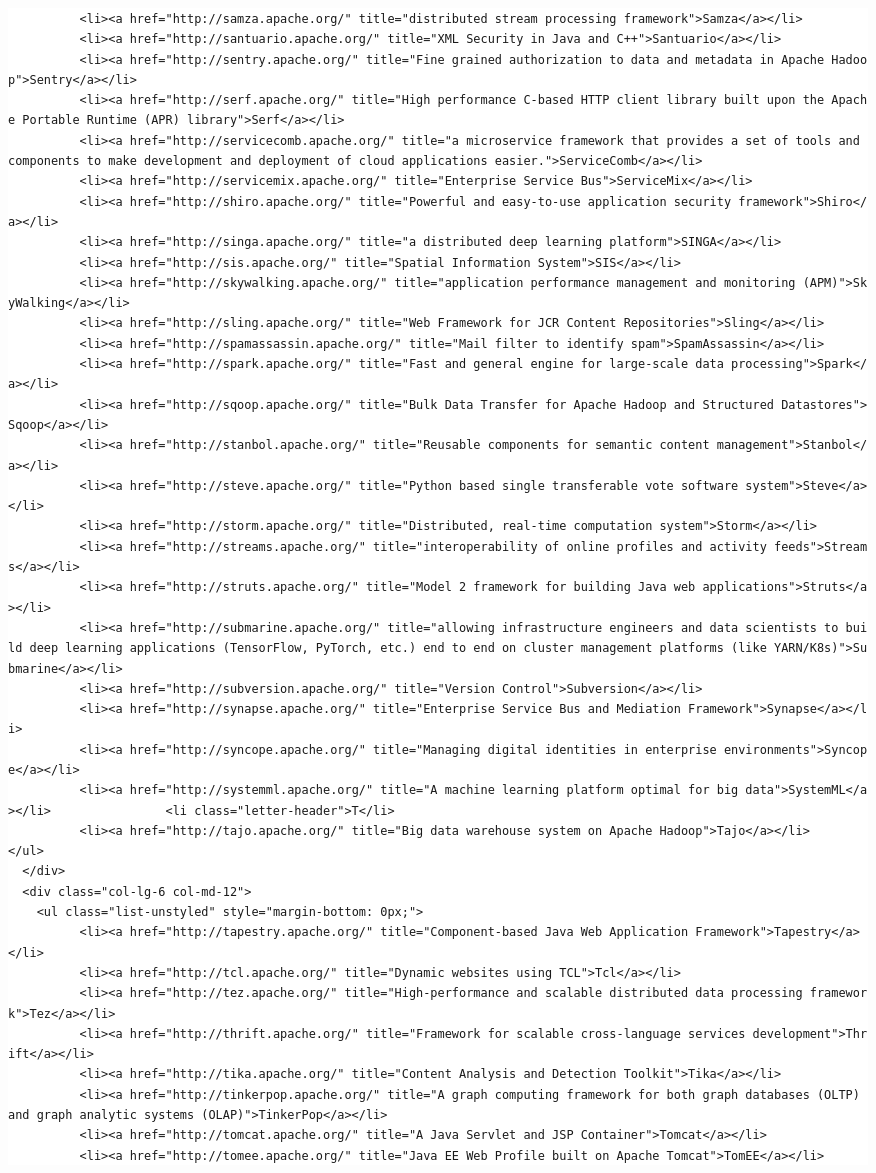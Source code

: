               <li><a href="http://samza.apache.org/" title="distributed stream processing framework">Samza</a></li>
              <li><a href="http://santuario.apache.org/" title="XML Security in Java and C++">Santuario</a></li>
              <li><a href="http://sentry.apache.org/" title="Fine grained authorization to data and metadata in Apache Hadoop">Sentry</a></li>
              <li><a href="http://serf.apache.org/" title="High performance C-based HTTP client library built upon the Apache Portable Runtime (APR) library">Serf</a></li>
              <li><a href="http://servicecomb.apache.org/" title="a microservice framework that provides a set of tools and components to make development and deployment of cloud applications easier.">ServiceComb</a></li>
              <li><a href="http://servicemix.apache.org/" title="Enterprise Service Bus">ServiceMix</a></li>
              <li><a href="http://shiro.apache.org/" title="Powerful and easy-to-use application security framework">Shiro</a></li>
              <li><a href="http://singa.apache.org/" title="a distributed deep learning platform">SINGA</a></li>
              <li><a href="http://sis.apache.org/" title="Spatial Information System">SIS</a></li>
              <li><a href="http://skywalking.apache.org/" title="application performance management and monitoring (APM)">SkyWalking</a></li>
              <li><a href="http://sling.apache.org/" title="Web Framework for JCR Content Repositories">Sling</a></li>
              <li><a href="http://spamassassin.apache.org/" title="Mail filter to identify spam">SpamAssassin</a></li>
              <li><a href="http://spark.apache.org/" title="Fast and general engine for large-scale data processing">Spark</a></li>
              <li><a href="http://sqoop.apache.org/" title="Bulk Data Transfer for Apache Hadoop and Structured Datastores">Sqoop</a></li>
              <li><a href="http://stanbol.apache.org/" title="Reusable components for semantic content management">Stanbol</a></li>
              <li><a href="http://steve.apache.org/" title="Python based single transferable vote software system">Steve</a></li>
              <li><a href="http://storm.apache.org/" title="Distributed, real-time computation system">Storm</a></li>
              <li><a href="http://streams.apache.org/" title="interoperability of online profiles and activity feeds">Streams</a></li>
              <li><a href="http://struts.apache.org/" title="Model 2 framework for building Java web applications">Struts</a></li>
              <li><a href="http://submarine.apache.org/" title="allowing infrastructure engineers and data scientists to build deep learning applications (TensorFlow, PyTorch, etc.) end to end on cluster management platforms (like YARN/K8s)">Submarine</a></li>
              <li><a href="http://subversion.apache.org/" title="Version Control">Subversion</a></li>
              <li><a href="http://synapse.apache.org/" title="Enterprise Service Bus and Mediation Framework">Synapse</a></li>
              <li><a href="http://syncope.apache.org/" title="Managing digital identities in enterprise environments">Syncope</a></li>
              <li><a href="http://systemml.apache.org/" title="A machine learning platform optimal for big data">SystemML</a></li>                <li class="letter-header">T</li>
              <li><a href="http://tajo.apache.org/" title="Big data warehouse system on Apache Hadoop">Tajo</a></li>        </ul>
      </div>
      <div class="col-lg-6 col-md-12">
        <ul class="list-unstyled" style="margin-bottom: 0px;">
              <li><a href="http://tapestry.apache.org/" title="Component-based Java Web Application Framework">Tapestry</a></li>
              <li><a href="http://tcl.apache.org/" title="Dynamic websites using TCL">Tcl</a></li>
              <li><a href="http://tez.apache.org/" title="High-performance and scalable distributed data processing framework">Tez</a></li>
              <li><a href="http://thrift.apache.org/" title="Framework for scalable cross-language services development">Thrift</a></li>
              <li><a href="http://tika.apache.org/" title="Content Analysis and Detection Toolkit">Tika</a></li>
              <li><a href="http://tinkerpop.apache.org/" title="A graph computing framework for both graph databases (OLTP) and graph analytic systems (OLAP)">TinkerPop</a></li>
              <li><a href="http://tomcat.apache.org/" title="A Java Servlet and JSP Container">Tomcat</a></li>
              <li><a href="http://tomee.apache.org/" title="Java EE Web Profile built on Apache Tomcat">TomEE</a></li>